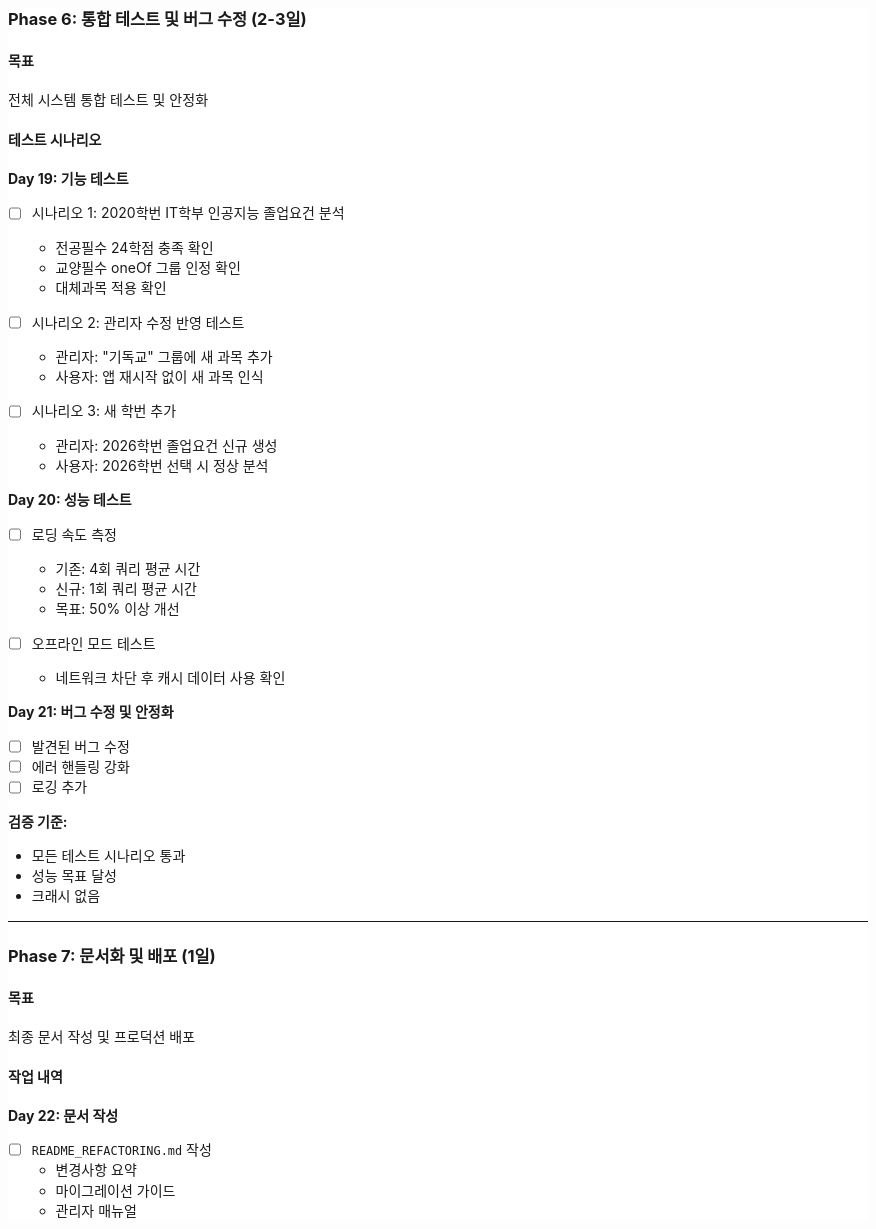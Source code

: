 
### Phase 6: 통합 테스트 및 버그 수정 (2-3일)

#### 목표
전체 시스템 통합 테스트 및 안정화

#### 테스트 시나리오

**Day 19: 기능 테스트**
- [ ] 시나리오 1: 2020학번 IT학부 인공지능 졸업요건 분석
  - 전공필수 24학점 충족 확인
  - 교양필수 oneOf 그룹 인정 확인
  - 대체과목 적용 확인

- [ ] 시나리오 2: 관리자 수정 반영 테스트
  - 관리자: "기독교" 그룹에 새 과목 추가
  - 사용자: 앱 재시작 없이 새 과목 인식

- [ ] 시나리오 3: 새 학번 추가
  - 관리자: 2026학번 졸업요건 신규 생성
  - 사용자: 2026학번 선택 시 정상 분석

**Day 20: 성능 테스트**
- [ ] 로딩 속도 측정
  - 기존: 4회 쿼리 평균 시간
  - 신규: 1회 쿼리 평균 시간
  - 목표: 50% 이상 개선

- [ ] 오프라인 모드 테스트
  - 네트워크 차단 후 캐시 데이터 사용 확인

**Day 21: 버그 수정 및 안정화**
- [ ] 발견된 버그 수정
- [ ] 에러 핸들링 강화
- [ ] 로깅 추가

**검증 기준:**
- 모든 테스트 시나리오 통과
- 성능 목표 달성
- 크래시 없음

---

### Phase 7: 문서화 및 배포 (1일)

#### 목표
최종 문서 작성 및 프로덕션 배포

#### 작업 내역

**Day 22: 문서 작성**
- [ ] `README_REFACTORING.md` 작성
  - 변경사항 요약
  - 마이그레이션 가이드
  - 관리자 매뉴얼
